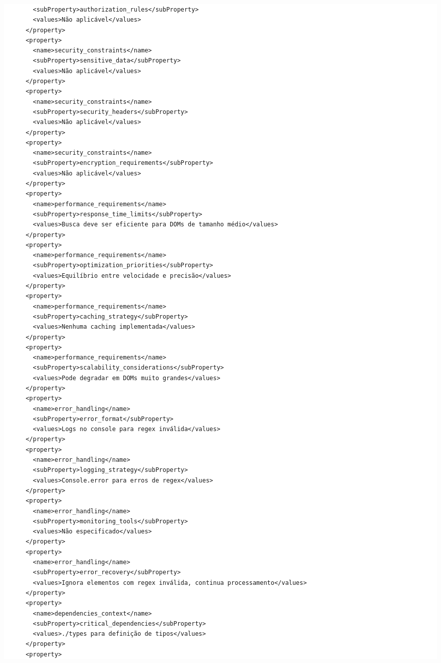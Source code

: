             <subProperty>authorization_rules</subProperty>
            <values>Não aplicável</values>
          </property>
          <property>
            <name>security_constraints</name>
            <subProperty>sensitive_data</subProperty>
            <values>Não aplicável</values>
          </property>
          <property>
            <name>security_constraints</name>
            <subProperty>security_headers</subProperty>
            <values>Não aplicável</values>
          </property>
          <property>
            <name>security_constraints</name>
            <subProperty>encryption_requirements</subProperty>
            <values>Não aplicável</values>
          </property>
          <property>
            <name>performance_requirements</name>
            <subProperty>response_time_limits</subProperty>
            <values>Busca deve ser eficiente para DOMs de tamanho médio</values>
          </property>
          <property>
            <name>performance_requirements</name>
            <subProperty>optimization_priorities</subProperty>
            <values>Equilíbrio entre velocidade e precisão</values>
          </property>
          <property>
            <name>performance_requirements</name>
            <subProperty>caching_strategy</subProperty>
            <values>Nenhuma caching implementada</values>
          </property>
          <property>
            <name>performance_requirements</name>
            <subProperty>scalability_considerations</subProperty>
            <values>Pode degradar em DOMs muito grandes</values>
          </property>
          <property>
            <name>error_handling</name>
            <subProperty>error_format</subProperty>
            <values>Logs no console para regex inválida</values>
          </property>
          <property>
            <name>error_handling</name>
            <subProperty>logging_strategy</subProperty>
            <values>Console.error para erros de regex</values>
          </property>
          <property>
            <name>error_handling</name>
            <subProperty>monitoring_tools</subProperty>
            <values>Não especificado</values>
          </property>
          <property>
            <name>error_handling</name>
            <subProperty>error_recovery</subProperty>
            <values>Ignora elementos com regex inválida, continua processamento</values>
          </property>
          <property>
            <name>dependencies_context</name>
            <subProperty>critical_dependencies</subProperty>
            <values>./types para definição de tipos</values>
          </property>
          <property>